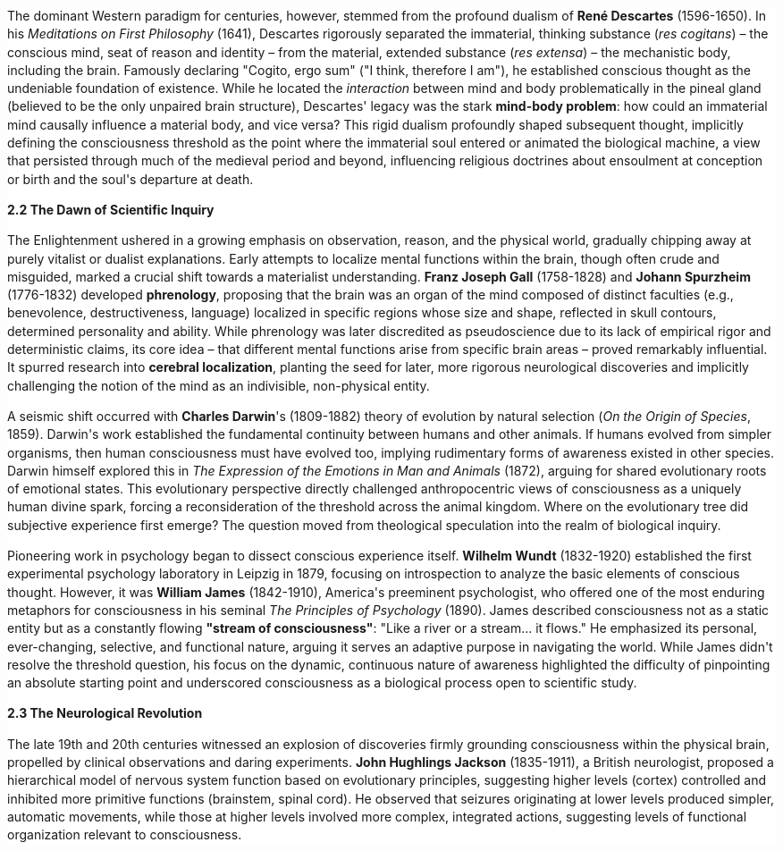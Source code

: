 The dominant Western paradigm for centuries, however, stemmed from the profound dualism of **René Descartes** (1596-1650). In his *Meditations on First Philosophy* (1641), Descartes rigorously separated the immaterial, thinking substance (*res cogitans*) – the conscious mind, seat of reason and identity – from the material, extended substance (*res extensa*) – the mechanistic body, including the brain. Famously declaring "Cogito, ergo sum" ("I think, therefore I am"), he established conscious thought as the undeniable foundation of existence. While he located the *interaction* between mind and body problematically in the pineal gland (believed to be the only unpaired brain structure), Descartes' legacy was the stark **mind-body problem**: how could an immaterial mind causally influence a material body, and vice versa? This rigid dualism profoundly shaped subsequent thought, implicitly defining the consciousness threshold as the point where the immaterial soul entered or animated the biological machine, a view that persisted through much of the medieval period and beyond, influencing religious doctrines about ensoulment at conception or birth and the soul's departure at death.

**2.2 The Dawn of Scientific Inquiry**

The Enlightenment ushered in a growing emphasis on observation, reason, and the physical world, gradually chipping away at purely vitalist or dualist explanations. Early attempts to localize mental functions within the brain, though often crude and misguided, marked a crucial shift towards a materialist understanding. **Franz Joseph Gall** (1758-1828) and **Johann Spurzheim** (1776-1832) developed **phrenology**, proposing that the brain was an organ of the mind composed of distinct faculties (e.g., benevolence, destructiveness, language) localized in specific regions whose size and shape, reflected in skull contours, determined personality and ability. While phrenology was later discredited as pseudoscience due to its lack of empirical rigor and deterministic claims, its core idea – that different mental functions arise from specific brain areas – proved remarkably influential. It spurred research into **cerebral localization**, planting the seed for later, more rigorous neurological discoveries and implicitly challenging the notion of the mind as an indivisible, non-physical entity.

A seismic shift occurred with **Charles Darwin**'s (1809-1882) theory of evolution by natural selection (*On the Origin of Species*, 1859). Darwin's work established the fundamental continuity between humans and other animals. If humans evolved from simpler organisms, then human consciousness must have evolved too, implying rudimentary forms of awareness existed in other species. Darwin himself explored this in *The Expression of the Emotions in Man and Animals* (1872), arguing for shared evolutionary roots of emotional states. This evolutionary perspective directly challenged anthropocentric views of consciousness as a uniquely human divine spark, forcing a reconsideration of the threshold across the animal kingdom. Where on the evolutionary tree did subjective experience first emerge? The question moved from theological speculation into the realm of biological inquiry.

Pioneering work in psychology began to dissect conscious experience itself. **Wilhelm Wundt** (1832-1920) established the first experimental psychology laboratory in Leipzig in 1879, focusing on introspection to analyze the basic elements of conscious thought. However, it was **William James** (1842-1910), America's preeminent psychologist, who offered one of the most enduring metaphors for consciousness in his seminal *The Principles of Psychology* (1890). James described consciousness not as a static entity but as a constantly flowing **"stream of consciousness"**: "Like a river or a stream... it flows." He emphasized its personal, ever-changing, selective, and functional nature, arguing it serves an adaptive purpose in navigating the world. While James didn't resolve the threshold question, his focus on the dynamic, continuous nature of awareness highlighted the difficulty of pinpointing an absolute starting point and underscored consciousness as a biological process open to scientific study.

**2.3 The Neurological Revolution**

The late 19th and 20th centuries witnessed an explosion of discoveries firmly grounding consciousness within the physical brain, propelled by clinical observations and daring experiments. **John Hughlings Jackson** (1835-1911), a British neurologist, proposed a hierarchical model of nervous system function based on evolutionary principles, suggesting higher levels (cortex) controlled and inhibited more primitive functions (brainstem, spinal cord). He observed that seizures originating at lower levels produced simpler, automatic movements, while those at higher levels involved more complex, integrated actions, suggesting levels of functional organization relevant to consciousness.
